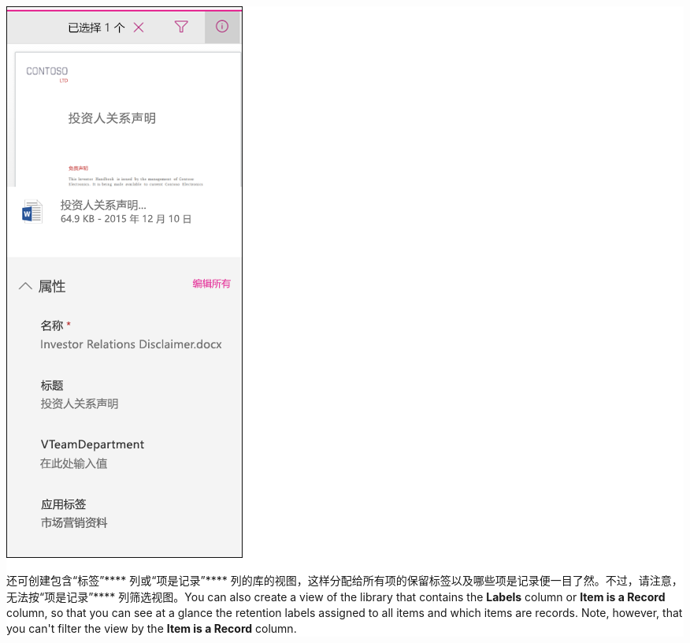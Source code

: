 ![细节窗格中显示的已应用标签](media/d06e585e-29f7-4c8c-afef-629c97268b8e.png)
  
<span data-ttu-id="ab1e9-p126">还可创建包含“标签”\*\*\*\* 列或“项是记录”\*\*\*\* 列的库的视图，这样分配给所有项的保留标签以及哪些项是记录便一目了然。不过，请注意，无法按“项是记录”\*\*\*\* 列筛选视图。</span><span class="sxs-lookup"><span data-stu-id="ab1e9-p126">You can also create a view of the library that contains the **Labels** column or **Item is a Record** column, so that you can see at a glance the retention labels assigned to all items and which items are records. Note, however, that you can't filter the view by the **Item is a Record** column.</span></span> 
  